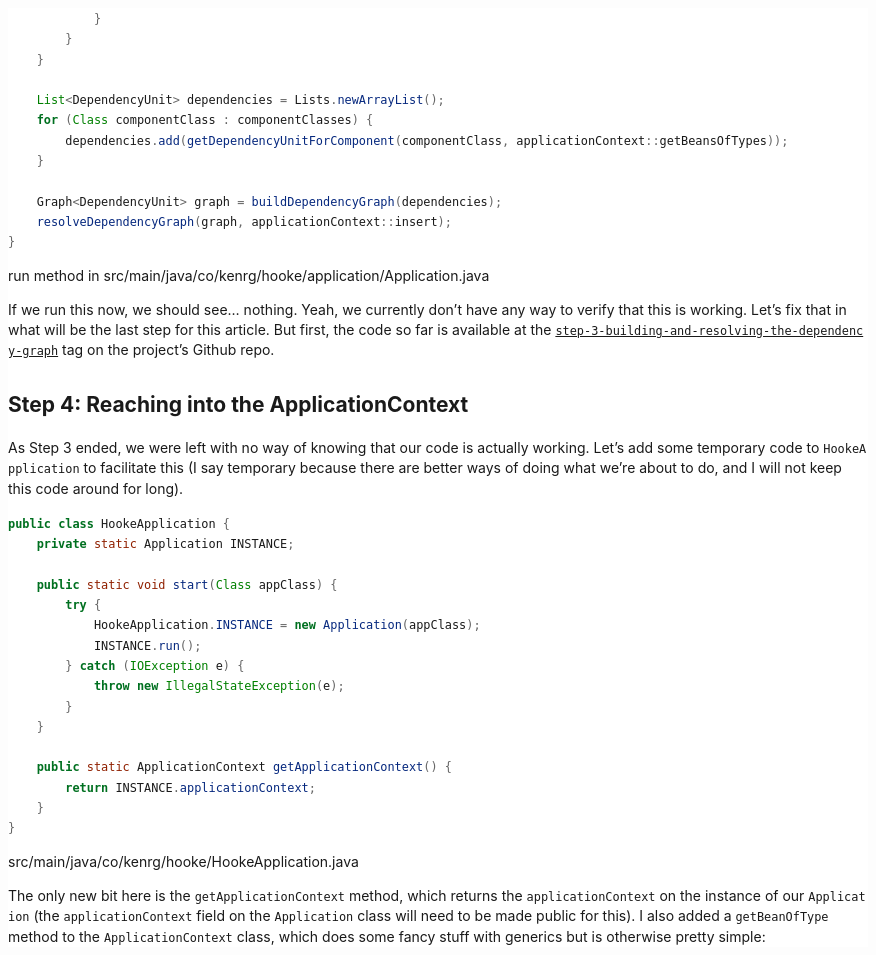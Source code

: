 ```java
            }
        }
    }

    List<DependencyUnit> dependencies = Lists.newArrayList();
    for (Class componentClass : componentClasses) {
        dependencies.add(getDependencyUnitForComponent(componentClass, applicationContext::getBeansOfTypes));
    }

    Graph<DependencyUnit> graph = buildDependencyGraph(dependencies);
    resolveDependencyGraph(graph, applicationContext::insert);
}
```
<div class="caption">run method in src/main/java/co/kenrg/hooke/application/Application.java</div>

If we run this now, we should see… nothing. Yeah, we currently don’t have any way to verify that this is working. Let’s fix that in what will be the last step for this article. But first, the code so far is available at the [`step-3-building-and-resolving-the-dependency-graph`](https://github.com/kengorab/hooke/tree/step-3-building-and-resolving-the-dependency-graph) tag on the project’s Github repo.

## Step 4: Reaching into the ApplicationContext

As Step 3 ended, we were left with no way of knowing that our code is actually working. Let’s add some temporary code to `HookeApplication` to facilitate this (I say temporary because there are better ways of doing what we’re about to do, and I will not keep this code around for long).
```java
public class HookeApplication {
    private static Application INSTANCE;

    public static void start(Class appClass) {
        try {
            HookeApplication.INSTANCE = new Application(appClass);
            INSTANCE.run();
        } catch (IOException e) {
            throw new IllegalStateException(e);
        }
    }

    public static ApplicationContext getApplicationContext() {
        return INSTANCE.applicationContext;
    }
}
```
<div class="caption">src/main/java/co/kenrg/hooke/HookeApplication.java</div>

The only new bit here is the `getApplicationContext` method, which returns the `applicationContext` on the instance of our `Application` (the `applicationContext` field on the `Application` class will need to be made public for this). I also added a `getBeanOfType` method to the `ApplicationContext` class, which does some fancy stuff with generics but is otherwise pretty simple:
